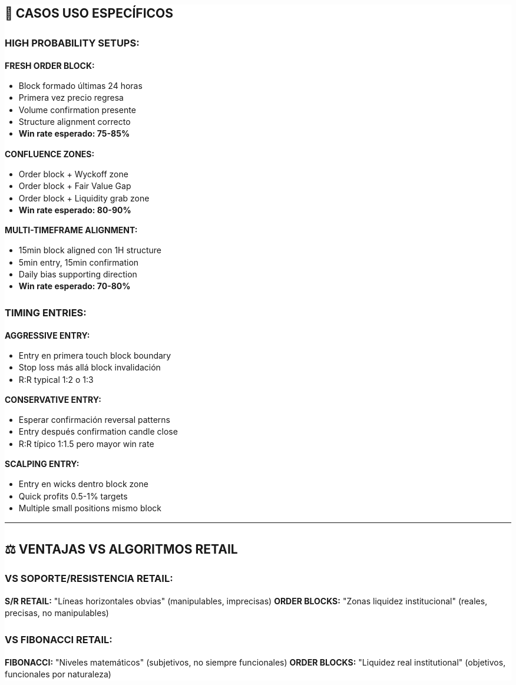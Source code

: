 
## 🎯 **CASOS USO ESPECÍFICOS**

### **HIGH PROBABILITY SETUPS:**

**FRESH ORDER BLOCK:**
- Block formado últimas 24 horas
- Primera vez precio regresa
- Volume confirmation presente
- Structure alignment correcto
- **Win rate esperado: 75-85%**

**CONFLUENCE ZONES:**
- Order block + Wyckoff zone
- Order block + Fair Value Gap
- Order block + Liquidity grab zone
- **Win rate esperado: 80-90%**

**MULTI-TIMEFRAME ALIGNMENT:**
- 15min block aligned con 1H structure
- 5min entry, 15min confirmation
- Daily bias supporting direction
- **Win rate esperado: 70-80%**

### **TIMING ENTRIES:**

**AGGRESSIVE ENTRY:**
- Entry en primera touch block boundary
- Stop loss más allá block invalidación
- R:R typical 1:2 o 1:3

**CONSERVATIVE ENTRY:**
- Esperar confirmación reversal patterns
- Entry después confirmation candle close
- R:R típico 1:1.5 pero mayor win rate

**SCALPING ENTRY:**
- Entry en wicks dentro block zone
- Quick profits 0.5-1% targets
- Multiple small positions mismo block

---

## ⚖️ **VENTAJAS VS ALGORITMOS RETAIL**

### **VS SOPORTE/RESISTENCIA RETAIL:**
**S/R RETAIL:** "Líneas horizontales obvias" (manipulables, imprecisas)
**ORDER BLOCKS:** "Zonas liquidez institucional" (reales, precisas, no manipulables)

### **VS FIBONACCI RETAIL:**
**FIBONACCI:** "Niveles matemáticos" (subjetivos, no siempre funcionales)
**ORDER BLOCKS:** "Liquidez real institutional" (objetivos, funcionales por naturaleza)
